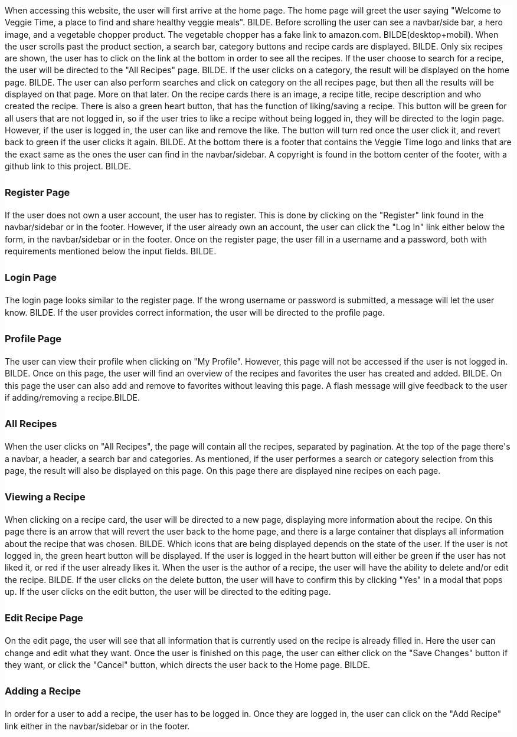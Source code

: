 When accessing this website, the user will first arrive at the home page. The home page will greet the user saying "Welcome to Veggie Time, a place to find and share healthy veggie meals". BILDE. Before scrolling the user can see a navbar/side bar, a hero image, and a vegetable chopper product. The vegetable chopper has a fake link to amazon.com. BILDE(desktop+mobil). When the user scrolls past the product section, a search bar, category buttons and recipe cards are displayed. BILDE. Only six recipes are shown, the user has to click on the link at the bottom in order to see all the recipes. If the user choose to search for a recipe, the user will be directed to the "All Recipes" page. BILDE. If the user clicks on a category, the result will be displayed on the home page. BILDE. The user can also perform searches and click on category on the all recipes page, but then all the results will be displayed on that page. More on that later. On the recipe cards there is an image, a recipe title, recipe description and who created the recipe. There is also a green heart button, that has the function of liking/saving a recipe. This button will be green for all users that are not logged in, so if the user tries to like a recipe without being logged in, they will be directed to the login page. However, if the user is logged in, the user can like and remove the like. The button will turn red once the user click it, and revert back to green if the user clicks it again. BILDE. 
At the bottom there is a footer that contains the Veggie Time logo and links that are the exact same as the ones the user can find in the navbar/sidebar. A copyright is found in the bottom center of the footer, with a github link to this project. BILDE.
### Register Page
If the user does not own a user account, the user has to register. This is done by clicking on the "Register" link found in the navbar/sidebar or in the footer. However, if the user already own an account, the user can click the "Log In" link either below the form, in the navbar/sidebar or in the footer. Once on the register page, the user fill in a username and a password, both with requirements mentioned below the input fields. BILDE. 
### Login Page
The login page looks similar to the register page. If the wrong username or password is submitted, a message will let the user know. BILDE. If the user provides correct information, the user will be directed to the profile page.
### Profile Page
The user can view their profile when clicking on "My Profile". However, this page will not be accessed if the user is not logged in. BILDE. 
Once on this page, the user will find an overview of the recipes and favorites the user has created and added. BILDE. On this page the user can also add and remove to favorites without leaving this page. A flash message will give feedback to the user if adding/removing a recipe.BILDE.
### All Recipes
When the user clicks on "All Recipes", the page will contain all the recipes, separated by pagination. At the top of the page there's a navbar, a header, a search bar and categories. As mentioned, if the user performes a search or category selection from this page, the result will also be displayed on this page.  On this page there are displayed nine recipes on each page. 
### Viewing a Recipe
When clicking on a recipe card, the user will be directed to a new page, displaying more information about the recipe. On this page there is an arrow that will revert the user back to the home page, and there is a large container that displays all information about the recipe that was chosen. BILDE.
Which icons that are being displayed depends on the state of the user. If the user is not logged in, the green heart button will be displayed. If the user is logged in the heart button will either be green if the user has not liked it, or red if the user already likes it. When the user is the author of a recipe, the user will have the ability to delete and/or edit the recipe. BILDE. 
If the user clicks on the delete button, the user will have to confirm this by clicking "Yes" in a modal that pops up. 
If the user clicks on the edit button, the user will be directed to the editing page.
### Edit Recipe Page
On the edit page, the user will see that all information that is currently used on the recipe is already filled in. Here the user can change and edit what they want. Once the user is finished on this page, the user can either click on the "Save Changes" button if they want, or click the "Cancel" button, which directs the user back to the Home page. BILDE.
### Adding a Recipe
In order for a user to add a recipe, the user has to be logged in. Once they are logged in, the user can click on the "Add Recipe" link either in the navbar/sidebar or in the footer. 